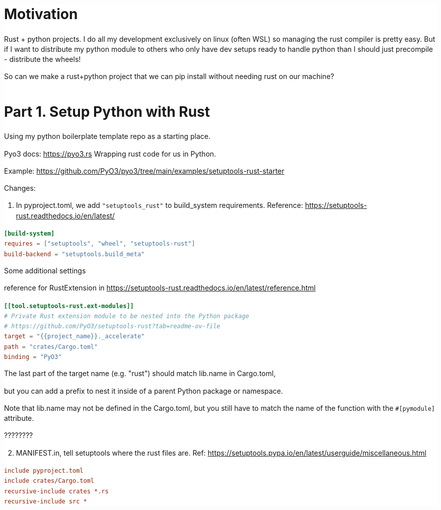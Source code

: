 # Motivation

Rust + python projects. I do all my development exclusively on linux (often WSL) so managing the rust compiler is pretty easy. But if I want to distribute my python module to others who only have dev setups ready to handle python than I should just precompile - distribute the wheels!

So can we make a rust+python project that we can pip install without needing rust on our machine?

# Part 1. Setup Python with Rust

Using my python boilerplate template repo as a starting place.

Pyo3 docs: <https://pyo3.rs> Wrapping rust code for us in Python.

Example: <https://github.com/PyO3/pyo3/tree/main/examples/setuptools-rust-starter>

Changes:

1. In pyproject.toml, we add `"setuptools_rust"` to build_system requirements.
Reference: <https://setuptools-rust.readthedocs.io/en/latest/>

```toml
[build-system]
requires = ["setuptools", "wheel", "setuptools-rust"]
build-backend = "setuptools.build_meta" 
```

Some additional settings

reference for RustExtension in <https://setuptools-rust.readthedocs.io/en/latest/reference.html>

```toml
[[tool.setuptools-rust.ext-modules]]
# Private Rust extension module to be nested into the Python package
# https://github.com/PyO3/setuptools-rust?tab=readme-ov-file
target = "{{project_name}}._accelerate"
path = "crates/Cargo.toml"
binding = "PyO3"
```

The last part of the target name (e.g. "rust") should match lib.name in Cargo.toml,

but you can add a prefix to nest it inside of a parent Python package or namespace.

Note that lib.name may not be defined in the Cargo.toml, but you still have to match the name of the function with the `#[pymodule]` attribute.

????????

2. MANIFEST.in, tell setuptools where the rust files are.
Ref: <https://setuptools.pypa.io/en/latest/userguide/miscellaneous.html>

```ini
include pyproject.toml
include crates/Cargo.toml
recursive-include crates *.rs
recursive-include src *
```
